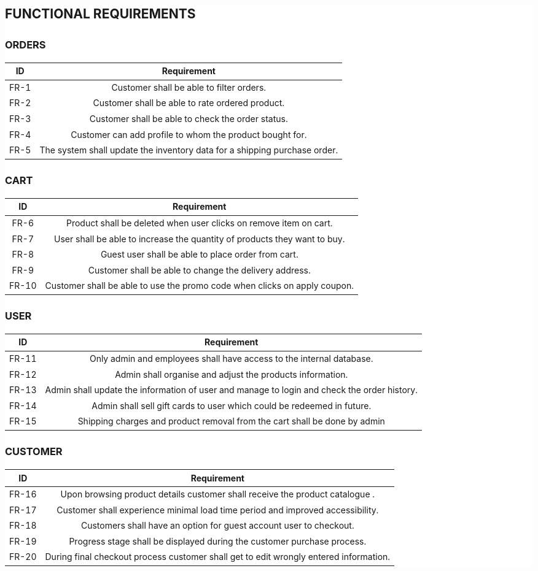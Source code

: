 ## FUNCTIONAL REQUIREMENTS
### ORDERS
| ID | Requirement |
| :-------------: | :----------: |
| FR-1 | Customer shall be able to filter orders. |
| FR-2 | Customer shall be able to rate ordered product. |
| FR-3 | Customer shall be able to check the order status. |
| FR-4 | Customer can add profile to whom the product bought for. |
| FR-5 | The system shall update the inventory data for a shipping purchase order.|

### CART
| ID | Requirement |
| :-------------: | :----------: |
| FR-6 | Product shall be deleted when user clicks on remove item on cart. |
| FR-7 | User shall be able to increase the quantity of products they want to buy. |
| FR-8 | Guest user shall be able to place order from cart. |
| FR-9 | Customer shall be able to change the delivery address. |
| FR-10 |Customer shall be able to use the promo code when clicks on apply coupon. |

### USER
| ID | Requirement |
| :-------------: | :----------: |
| FR-11 | Only admin and employees shall have access to the internal database. |
| FR-12 | Admin shall organise and adjust the products information. |
| FR-13 | Admin shall update the information of user and manage to login and check the order history. |
| FR-14 | Admin shall sell gift cards to user which could be redeemed in future. |
| FR-15 | Shipping charges and product removal from the cart shall be done by admin  |

### CUSTOMER
| ID | Requirement |
| :-------------: | :----------: |
| FR-16 | Upon browsing product details customer shall receive the product catalogue . |
| FR-17 | Customer shall experience minimal load time period and improved accessibility. |
| FR-18 | Customers shall have an option for guest account user to checkout. |
| FR-19 | Progress stage shall be displayed during the customer purchase process. |
| FR-20 | During final checkout process customer shall get to edit wrongly entered information. |

